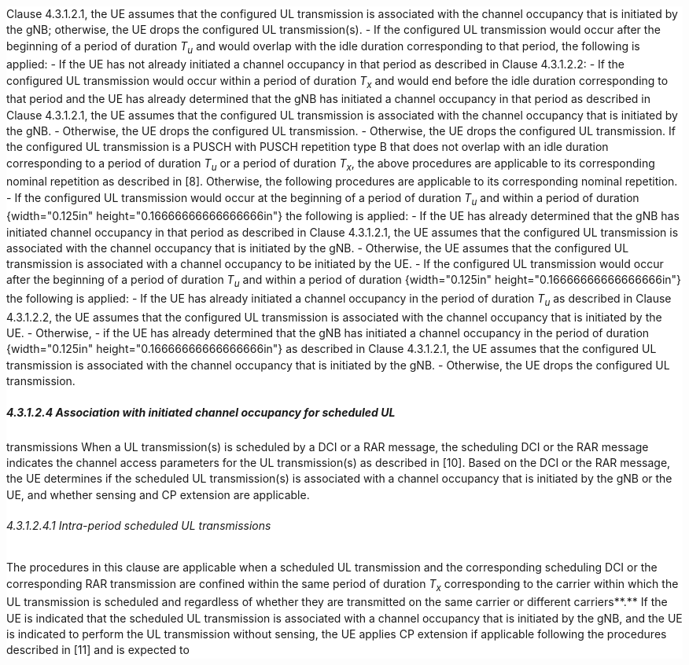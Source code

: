 Clause 4.3.1.2.1, the UE assumes that the configured UL transmission is
associated with the channel occupancy that is initiated by the gNB; otherwise,
the UE drops the configured UL transmission(s).
\- If the configured UL transmission would occur after the beginning of a
period of duration $T_{u}$ and would overlap with the idle duration
corresponding to that period, the following is applied:
\- If the UE has not already initiated a channel occupancy in that period as
described in Clause 4.3.1.2.2:
\- If the configured UL transmission would occur within a period of duration
$T_{x}$ and would end before the idle duration corresponding to that period
and the UE has already determined that the gNB has initiated a channel
occupancy in that period as described in Clause 4.3.1.2.1, the UE assumes that
the configured UL transmission is associated with the channel occupancy that
is initiated by the gNB.
\- Otherwise, the UE drops the configured UL transmission.
\- Otherwise, the UE drops the configured UL transmission.
If the configured UL transmission is a PUSCH with PUSCH repetition type B that
does not overlap with an idle duration corresponding to a period of duration
$T_{u}$ or a period of duration $T_{x}$, the above procedures are applicable
to its corresponding nominal repetition as described in [8]. Otherwise, the
following procedures are applicable to its corresponding nominal repetition.
\- If the configured UL transmission would occur at the beginning of a period
of duration $T_{u}$ and within a period of duration {width="0.125in"
height="0.16666666666666666in"} the following is applied:
\- If the UE has already determined that the gNB has initiated channel
occupancy in that period as described in Clause 4.3.1.2.1, the UE assumes that
the configured UL transmission is associated with the channel occupancy that
is initiated by the gNB.
\- Otherwise, the UE assumes that the configured UL transmission is associated
with a channel occupancy to be initiated by the UE.
\- If the configured UL transmission would occur after the beginning of a
period of duration $T_{u}$ and within a period of duration {width="0.125in"
height="0.16666666666666666in"} the following is applied:
\- If the UE has already initiated a channel occupancy in the period of
duration $T_{u}$ as described in Clause 4.3.1.2.2, the UE assumes that the
configured UL transmission is associated with the channel occupancy that is
initiated by the UE.
\- Otherwise,
\- if the UE has already determined that the gNB has initiated a channel
occupancy in the period of duration {width="0.125in"
height="0.16666666666666666in"} as described in Clause 4.3.1.2.1, the UE
assumes that the configured UL transmission is associated with the channel
occupancy that is initiated by the gNB.
\- Otherwise, the UE drops the configured UL transmission.
##### 4.3.1.2.4 Association with initiated channel occupancy for scheduled UL
transmissions
When a UL transmission(s) is scheduled by a DCI or a RAR message, the
scheduling DCI or the RAR message indicates the channel access parameters for
the UL transmission(s) as described in [10]. Based on the DCI or the RAR
message, the UE determines if the scheduled UL transmission(s) is associated
with a channel occupancy that is initiated by the gNB or the UE, and whether
sensing and CP extension are applicable.
###### 4.3.1.2.4.1 Intra-period scheduled UL transmissions
The procedures in this clause are applicable when a scheduled UL transmission
and the corresponding scheduling DCI or the corresponding RAR transmission are
confined within the same period of duration $T_{x}$ corresponding to the
carrier within which the UL transmission is scheduled and regardless of
whether they are transmitted on the same carrier or different carriers**.**
If the UE is indicated that the scheduled UL transmission is associated with a
channel occupancy that is initiated by the gNB, and the UE is indicated to
perform the UL transmission without sensing, the UE applies CP extension if
applicable following the procedures described in [11] and is expected to